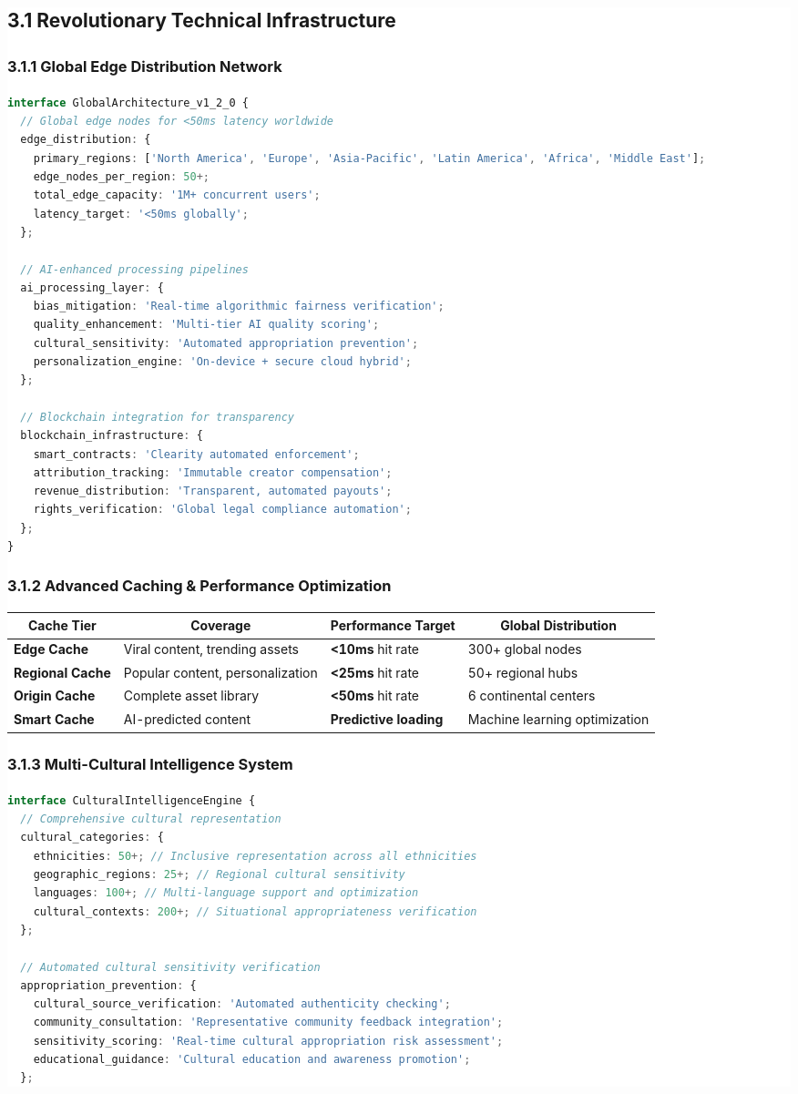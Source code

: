 ## 3.1 Revolutionary Technical Infrastructure

### **3.1.1 Global Edge Distribution Network**

```typescript
interface GlobalArchitecture_v1_2_0 {
  // Global edge nodes for <50ms latency worldwide
  edge_distribution: {
    primary_regions: ['North America', 'Europe', 'Asia-Pacific', 'Latin America', 'Africa', 'Middle East'];
    edge_nodes_per_region: 50+;
    total_edge_capacity: '1M+ concurrent users';
    latency_target: '<50ms globally';
  };
  
  // AI-enhanced processing pipelines
  ai_processing_layer: {
    bias_mitigation: 'Real-time algorithmic fairness verification';
    quality_enhancement: 'Multi-tier AI quality scoring';
    cultural_sensitivity: 'Automated appropriation prevention';
    personalization_engine: 'On-device + secure cloud hybrid';
  };
  
  // Blockchain integration for transparency
  blockchain_infrastructure: {
    smart_contracts: 'Clearity automated enforcement';
    attribution_tracking: 'Immutable creator compensation';
    revenue_distribution: 'Transparent, automated payouts';
    rights_verification: 'Global legal compliance automation';
  };
}
```

### **3.1.2 Advanced Caching & Performance Optimization**

| **Cache Tier** | **Coverage** | **Performance Target** | **Global Distribution** |
|----------------|--------------|------------------------|-------------------------|
| **Edge Cache** | Viral content, trending assets | **<10ms** hit rate | 300+ global nodes |
| **Regional Cache** | Popular content, personalization | **<25ms** hit rate | 50+ regional hubs |
| **Origin Cache** | Complete asset library | **<50ms** hit rate | 6 continental centers |
| **Smart Cache** | AI-predicted content | **Predictive loading** | Machine learning optimization |

### **3.1.3 Multi-Cultural Intelligence System**

```typescript
interface CulturalIntelligenceEngine {
  // Comprehensive cultural representation
  cultural_categories: {
    ethnicities: 50+; // Inclusive representation across all ethnicities
    geographic_regions: 25+; // Regional cultural sensitivity
    languages: 100+; // Multi-language support and optimization
    cultural_contexts: 200+; // Situational appropriateness verification
  };
  
  // Automated cultural sensitivity verification
  appropriation_prevention: {
    cultural_source_verification: 'Automated authenticity checking';
    community_consultation: 'Representative community feedback integration';
    sensitivity_scoring: 'Real-time cultural appropriation risk assessment';
    educational_guidance: 'Cultural education and awareness promotion';
  };
```